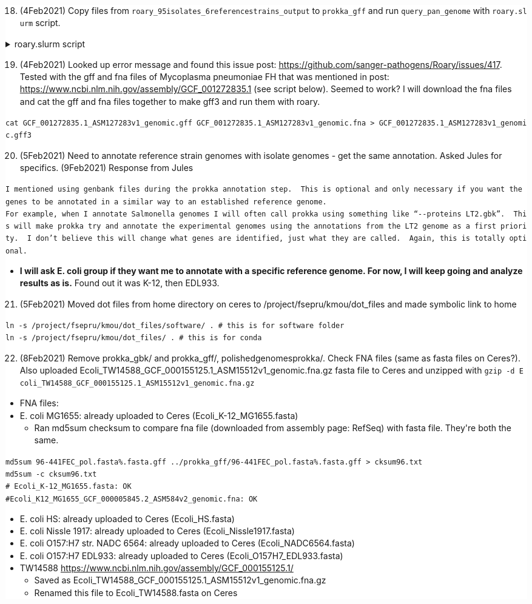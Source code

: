 18. (4Feb2021) Copy files from `roary_95isolates_6referencestrains_output` to `prokka_gff` and run `query_pan_genome` with `roary.slurm` script.

<details><summary>roary.slurm script</summary></details>

19. (4Feb2021) Looked up error message and found this issue post: https://github.com/sanger-pathogens/Roary/issues/417. Tested with the gff and fna files of Mycoplasma pneumoniae FH that was mentioned in post: https://www.ncbi.nlm.nih.gov/assembly/GCF_001272835.1 (see script below). Seemed to work? I will download the fna files and cat the gff and fna files together to make gff3 and run them with roary.
```
cat GCF_001272835.1_ASM127283v1_genomic.gff GCF_001272835.1_ASM127283v1_genomic.fna > GCF_001272835.1_ASM127283v1_genomic.gff3
```

20. (5Feb2021) Need to annotate reference strain genomes with isolate genomes - get the same annotation. Asked Jules for specifics.
(9Feb2021) Response from Jules
```
I mentioned using genbank files during the prokka annotation step.  This is optional and only necessary if you want the genes to be annotated in a similar way to an established reference genome.
For example, when I annotate Salmonella genomes I will often call prokka using something like “--proteins LT2.gbk”.  This will make prokka try and annotate the experimental genomes using the annotations from the LT2 genome as a first priority.  I don’t believe this will change what genes are identified, just what they are called.  Again, this is totally optional.
```
* **I will ask E. coli group if they want me to annotate with a specific reference genome. For now, I will keep going and analyze results as is.** Found out it was K-12, then EDL933.

21. (5Feb2021) Moved dot files from home directory on ceres to /project/fsepru/kmou/dot_files and made symbolic link to home
```
ln -s /project/fsepru/kmou/dot_files/software/ . # this is for software folder
ln -s /project/fsepru/kmou/dot_files/ . # this is for conda
```

22. (8Feb2021) Remove prokka_gbk/ and prokka_gff/, polishedgenomesprokka/.
Check FNA files (same as fasta files on Ceres?). Also uploaded Ecoli_TW14588_GCF_000155125.1_ASM15512v1_genomic.fna.gz fasta file to Ceres and unzipped with `gzip -d Ecoli_TW14588_GCF_000155125.1_ASM15512v1_genomic.fna.gz`

* FNA files:
* E. coli MG1655: already uploaded to Ceres (Ecoli_K-12_MG1655.fasta)
  * Ran md5sum checksum to compare fna file (downloaded from assembly page: RefSeq) with fasta file. They're both the same.
```
md5sum 96-441FEC_pol.fasta%.fasta.gff ../prokka_gff/96-441FEC_pol.fasta%.fasta.gff > cksum96.txt
md5sum -c cksum96.txt
# Ecoli_K-12_MG1655.fasta: OK
#Ecoli_K12_MG1655_GCF_000005845.2_ASM584v2_genomic.fna: OK
```
* E. coli HS: already uploaded to Ceres (Ecoli_HS.fasta)
* E. coli Nissle 1917: already uploaded to Ceres (Ecoli_Nissle1917.fasta)
* E. coli O157:H7 str. NADC 6564: already uploaded to Ceres (Ecoli_NADC6564.fasta)
* E. coli O157:H7 EDL933: already uploaded to Ceres (Ecoli_O157H7_EDL933.fasta)
* TW14588 https://www.ncbi.nlm.nih.gov/assembly/GCF_000155125.1/
  * Saved as Ecoli_TW14588_GCF_000155125.1_ASM15512v1_genomic.fna.gz
  * Renamed this file to Ecoli_TW14588.fasta on Ceres
